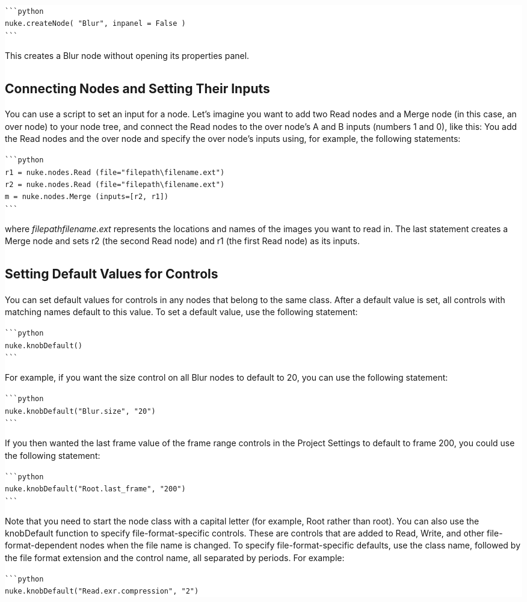 
    ```python
    nuke.createNode( "Blur", inpanel = False )
    ```
This creates a Blur node without opening its properties panel.
## Connecting Nodes and Setting Their Inputs
You can use a script to set an input for a node.
Let’s imagine you want to add two Read nodes and a Merge node (in this case, an over node) to your node tree, and connect the Read nodes to the over node’s A and B inputs (numbers 1 and 0), like this:
You add the Read nodes and the over node and specify the over node’s inputs using, for example, the following statements:


    ```python
    r1 = nuke.nodes.Read (file="filepath\filename.ext")
    r2 = nuke.nodes.Read (file="filepath\filename.ext")
    m = nuke.nodes.Merge (inputs=[r2, r1])
    ```
where _filepathfilename.ext_ represents the locations and names of the images you want to read in.
The last statement creates a Merge node and sets r2 (the second Read node) and r1 (the first Read node) as its inputs.
## Setting Default Values for Controls
You can set default values for controls in any nodes that belong to the same class. After a default value is set, all controls with matching names default to this value. To set a default value, use the following statement:


    ```python
    nuke.knobDefault()
    ```
For example, if you want the size control on all Blur nodes to default to 20, you can use the following statement:


    ```python
    nuke.knobDefault("Blur.size", "20")
    ```
If you then wanted the last frame value of the frame range controls in the Project Settings to default to frame 200, you could use the following statement:


    ```python
    nuke.knobDefault("Root.last_frame", "200")
    ```
Note that you need to start the node class with a capital letter (for example, Root rather than root).
You can also use the knobDefault function to specify file-format-specific controls. These are controls that are added to Read, Write, and other file-format-dependent nodes when the file name is changed. To specify file-format-specific defaults, use the class name, followed by the file format extension and the control name, all separated by periods. For example:


    ```python
    nuke.knobDefault("Read.exr.compression", "2")
